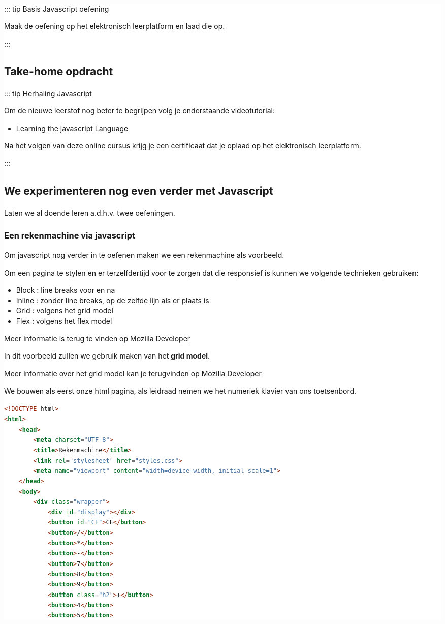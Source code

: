 ::: tip Basis Javascript oefening

Maak de oefening op het elektronisch leerplatform en laad die op.

:::

## Take-home opdracht

::: tip Herhaling Javascript

Om de nieuwe leerstof nog beter te begrijpen volg je onderstaande videotutorial:

* [Learning the javascript Language](https://www.linkedin.com/learning/learning-the-javascript-language-2)

Na het volgen van deze online cursus krijg je een certificaat dat je oplaad op het elektronisch leerplatform.

:::

## We experimenteren nog even verder met Javascript

Laten we al doende leren a.d.h.v. twee oefeningen.

### Een rekenmachine via javascript

Om javascript nog verder in te oefenen maken we een rekenmachine als voorbeeld.

Om een pagina te stylen en er terzelfdertijd voor te zorgen dat die responsief is kunnen we volgende technieken gebruiken:

* Block : line breaks voor en na
* Inline : zonder line breaks, op de zelfde lijn als er plaats is
* Grid : volgens het grid model
* Flex : volgens het flex model

Meer informatie is terug te vinden op [Mozilla Developer](https://developer.mozilla.org/en-US/docs/Learn/CSS/CSS_layout)

In dit voorbeeld zullen we gebruik maken van het **grid model**.

Meer informatie over het grid model kan je terugvinden op [Mozilla Developer](https://developer.mozilla.org/en-US/docs/Web/CSS/CSS_Grid_Layout/Basic_Concepts_of_Grid_Layout)

We bouwen als eerst onze html pagina, als leidraad nemen we het numeriek klavier van ons toetsenbord.

```html
<!DOCTYPE html>
<html>
    <head>
        <meta charset="UTF-8">
        <title>Rekenmachine</title>
        <link rel="stylesheet" href="styles.css">
        <meta name="viewport" content="width=device-width, initial-scale=1">
    </head>
    <body>
        <div class="wrapper">
            <div id="display"></div>
            <button id="CE">CE</button>
            <button>/</button>
            <button>*</button>
            <button>-</button>   
            <button>7</button>
            <button>8</button>
            <button>9</button>
            <button class="h2">+</button>
            <button>4</button>
            <button>5</button>
```